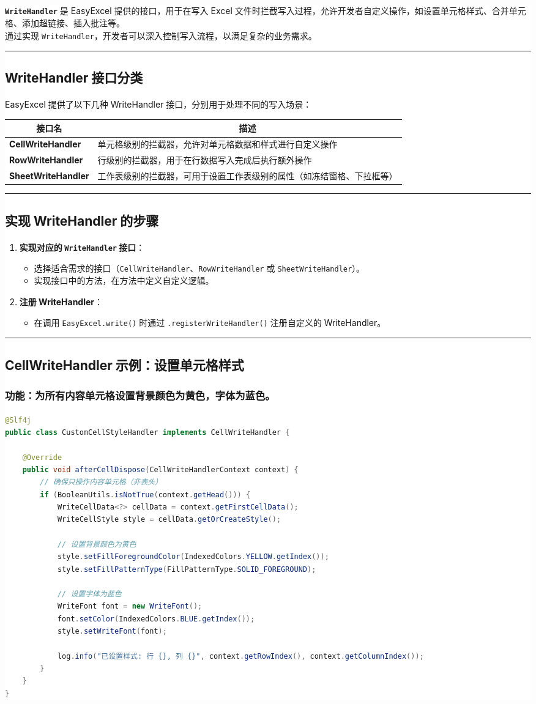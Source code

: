 **`WriteHandler`** 是 EasyExcel 提供的接口，用于在写入 Excel 文件时拦截写入过程，允许开发者自定义操作，如设置单元格样式、合并单元格、添加超链接、插入批注等。  
通过实现 `WriteHandler`，开发者可以深入控制写入流程，以满足复杂的业务需求。

---

## **WriteHandler 接口分类**

EasyExcel 提供了以下几种 WriteHandler 接口，分别用于处理不同的写入场景：

| 接口名                     | 描述                                                                 |
|----------------------------|----------------------------------------------------------------------|
| **CellWriteHandler**        | 单元格级别的拦截器，允许对单元格数据和样式进行自定义操作              |
| **RowWriteHandler**         | 行级别的拦截器，用于在行数据写入完成后执行额外操作                  |
| **SheetWriteHandler**       | 工作表级别的拦截器，可用于设置工作表级别的属性（如冻结窗格、下拉框等） |

---

## **实现 WriteHandler 的步骤**

1. **实现对应的 `WriteHandler` 接口**：
   - 选择适合需求的接口（`CellWriteHandler`、`RowWriteHandler` 或 `SheetWriteHandler`）。
   - 实现接口中的方法，在方法中定义自定义逻辑。

2. **注册 WriteHandler**：
   - 在调用 `EasyExcel.write()` 时通过 `.registerWriteHandler()` 注册自定义的 WriteHandler。

---

## **CellWriteHandler 示例：设置单元格样式**

### 功能：为所有内容单元格设置背景颜色为黄色，字体为蓝色。
```java
@Slf4j
public class CustomCellStyleHandler implements CellWriteHandler {

    @Override
    public void afterCellDispose(CellWriteHandlerContext context) {
        // 确保只操作内容单元格（非表头）
        if (BooleanUtils.isNotTrue(context.getHead())) {
            WriteCellData<?> cellData = context.getFirstCellData();
            WriteCellStyle style = cellData.getOrCreateStyle();

            // 设置背景颜色为黄色
            style.setFillForegroundColor(IndexedColors.YELLOW.getIndex());
            style.setFillPatternType(FillPatternType.SOLID_FOREGROUND);

            // 设置字体为蓝色
            WriteFont font = new WriteFont();
            font.setColor(IndexedColors.BLUE.getIndex());
            style.setWriteFont(font);

            log.info("已设置样式: 行 {}, 列 {}", context.getRowIndex(), context.getColumnIndex());
        }
    }
}
```
